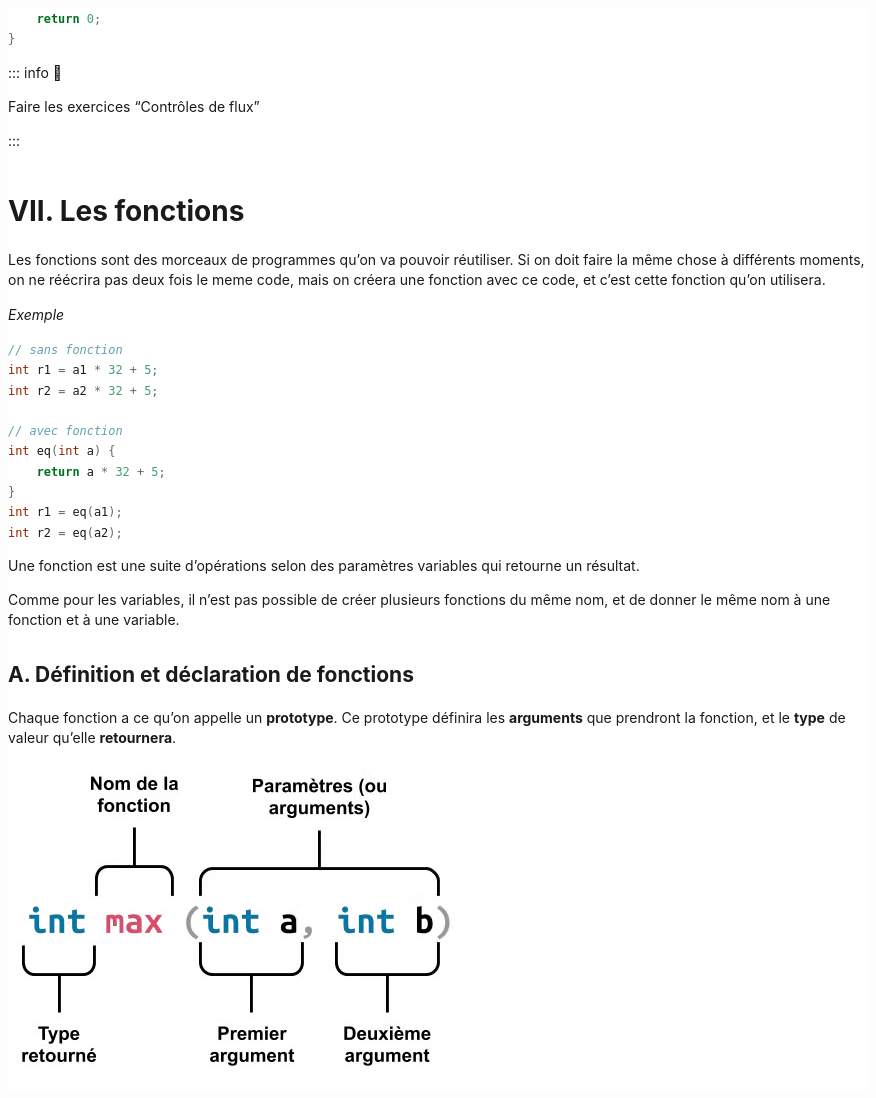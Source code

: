 ```c
    return 0;
}
```

::: info 🚧

Faire les exercices “Contrôles de flux”

:::

# VII. Les fonctions

Les fonctions sont des morceaux de programmes qu’on va pouvoir réutiliser. Si on doit faire la même chose à différents moments, on ne réécrira pas deux fois le meme code, mais on créera une fonction avec ce code, et c’est cette fonction qu’on utilisera.

_Exemple_

```c
// sans fonction
int r1 = a1 * 32 + 5;
int r2 = a2 * 32 + 5;

// avec fonction
int eq(int a) {
	return a * 32 + 5;
}
int r1 = eq(a1);
int r2 = eq(a2);
```

Une fonction est une suite d’opérations selon des paramètres variables qui retourne un résultat.

Comme pour les variables, il n’est pas possible de créer plusieurs fonctions du même nom, et de donner le même nom à une fonction et à une variable.

## A. Définition et déclaration de fonctions

Chaque fonction a ce qu’on appelle un **prototype**. Ce prototype définira les **arguments** que prendront la fonction, et le **type** de valeur qu’elle **retournera**.

![image.png](../assets/fn_decl.png)
